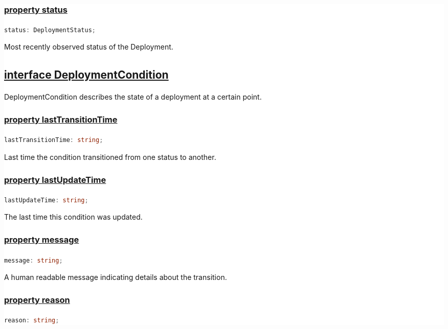 <h3 class="pdoc-member-header">
<a class="pdoc-child-name" href="https://github.com/pulumi/pulumi-kubernetes/blob/master/sdk/nodejs/types/output.ts#L1779">property status</a>
</h3>

```typescript
status: DeploymentStatus;
```


Most recently observed status of the Deployment.

<h2 class="pdoc-module-header" id="DeploymentCondition">
<a class="pdoc-member-name" href="https://github.com/pulumi/pulumi-kubernetes/blob/master/sdk/nodejs/types/output.ts#L1786">interface DeploymentCondition</a>
</h2>

DeploymentCondition describes the state of a deployment at a certain point.

<h3 class="pdoc-member-header">
<a class="pdoc-child-name" href="https://github.com/pulumi/pulumi-kubernetes/blob/master/sdk/nodejs/types/output.ts#L1790">property lastTransitionTime</a>
</h3>

```typescript
lastTransitionTime: string;
```


Last time the condition transitioned from one status to another.

<h3 class="pdoc-member-header">
<a class="pdoc-child-name" href="https://github.com/pulumi/pulumi-kubernetes/blob/master/sdk/nodejs/types/output.ts#L1795">property lastUpdateTime</a>
</h3>

```typescript
lastUpdateTime: string;
```


The last time this condition was updated.

<h3 class="pdoc-member-header">
<a class="pdoc-child-name" href="https://github.com/pulumi/pulumi-kubernetes/blob/master/sdk/nodejs/types/output.ts#L1800">property message</a>
</h3>

```typescript
message: string;
```


A human readable message indicating details about the transition.

<h3 class="pdoc-member-header">
<a class="pdoc-child-name" href="https://github.com/pulumi/pulumi-kubernetes/blob/master/sdk/nodejs/types/output.ts#L1805">property reason</a>
</h3>

```typescript
reason: string;
```
